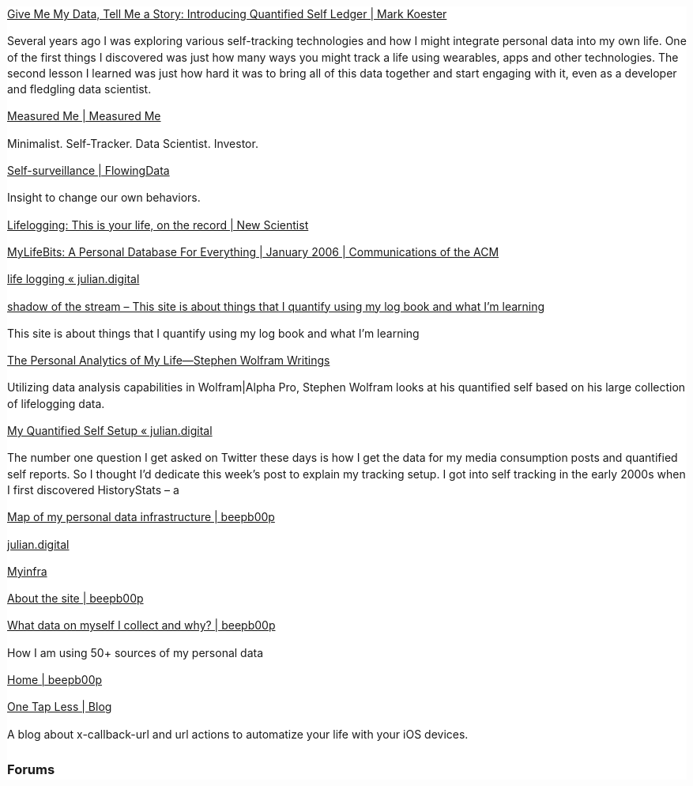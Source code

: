[Give Me My Data, Tell Me a Story: Introducing Quantified Self Ledger | Mark Koester](http://www.markwk.com/qs-ledger-intro.html)

Several years ago I was exploring various self-tracking technologies and how I might integrate personal data into my own life. One of the first things I discovered was just how many ways you might track a life using wearables, apps and other technologies. The second lesson I learned was just how hard it was to bring all of this data together and start engaging with it, even as a developer and fledgling data scientist.

[Measured Me | Measured Me](https://measuredme.com)

Minimalist. Self-Tracker. Data Scientist. Investor.

[Self-surveillance | FlowingData](https://flowingdata.com/category/self-surveillance)

Insight to change our own behaviors.

[Lifelogging: This is your life, on the record | New Scientist](https://www.newscientist.com/round-up/lifelogging)

[MyLifeBits: A Personal Database For Everything | January 2006 | Communications of the ACM](https://cacm.acm.org/magazines/2006/1/6027-mylifebits/fulltext)

[life logging « julian.digital](https://julian.digital/activity/life-logging)

[shadow of the stream – This site is about things that I quantify using my log book and what I’m learning](https://mokestrel.wordpress.com)

This site is about things that I quantify using my log book and what I’m learning

[The Personal Analytics of My Life—Stephen Wolfram Writings](https://writings.stephenwolfram.com/2012/03/the-personal-analytics-of-my-life)

Utilizing data analysis capabilities in Wolfram|Alpha Pro, Stephen Wolfram looks at his quantified self based on his large collection of lifelogging data.

[My Quantified Self Setup « julian.digital](https://julian.digital/2020/02/23/my-quantified-self-setup)

The number one question I get asked on Twitter these days is how I get the data for my media consumption posts and quantified self reports. So I thought I’d dedicate this week’s post to explain my tracking setup. I got into self tracking in the early 2000s when I first discovered HistoryStats – a

[Map of my personal data infrastructure | beepb00p](https://beepb00p.xyz/myinfra.html)

[julian.digital](https://julian.digital)

[Myinfra](https://beepb00p.xyz/myinfra_files/myinfra.svg)

[About the site | beepb00p](https://beepb00p.xyz/site.html)

[What data on myself I collect and why? | beepb00p](https://beepb00p.xyz/my-data.html)

How I am using 50+ sources of my personal data

[Home | beepb00p](https://beepb00p.xyz)

[One Tap Less | Blog](https://onetapless.com)

A blog about x-callback-url and url actions to automatize your life with your iOS devices.

### Forums
